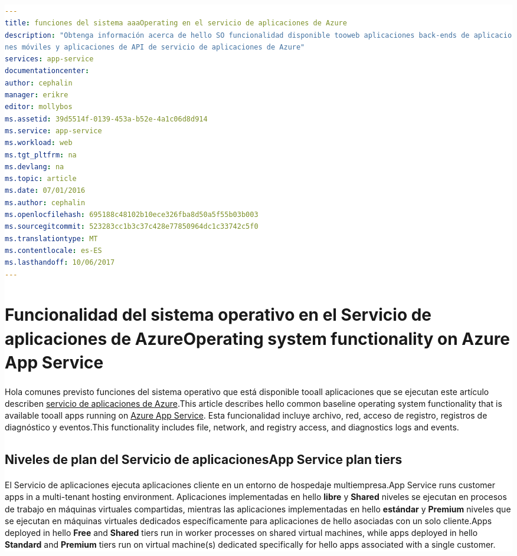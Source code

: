 ```yaml
---
title: funciones del sistema aaaOperating en el servicio de aplicaciones de Azure
description: "Obtenga información acerca de hello SO funcionalidad disponible tooweb aplicaciones back-ends de aplicaciones móviles y aplicaciones de API de servicio de aplicaciones de Azure"
services: app-service
documentationcenter: 
author: cephalin
manager: erikre
editor: mollybos
ms.assetid: 39d5514f-0139-453a-b52e-4a1c06d8d914
ms.service: app-service
ms.workload: web
ms.tgt_pltfrm: na
ms.devlang: na
ms.topic: article
ms.date: 07/01/2016
ms.author: cephalin
ms.openlocfilehash: 695188c48102b10ece326fba8d50a5f55b03b003
ms.sourcegitcommit: 523283cc1b3c37c428e77850964dc1c33742c5f0
ms.translationtype: MT
ms.contentlocale: es-ES
ms.lasthandoff: 10/06/2017
---
```

# <a name="operating-system-functionality-on-azure-app-service"></a><span data-ttu-id="16250-103">Funcionalidad del sistema operativo en el Servicio de aplicaciones de Azure</span><span class="sxs-lookup"><span data-stu-id="16250-103">Operating system functionality on Azure App Service</span></span>
<span data-ttu-id="16250-104">Hola comunes previsto funciones del sistema operativo que está disponible tooall aplicaciones que se ejecutan este artículo describen [servicio de aplicaciones de Azure](http://go.microsoft.com/fwlink/?LinkId=529714).</span><span class="sxs-lookup"><span data-stu-id="16250-104">This article describes hello common baseline operating system functionality that is available tooall apps running on [Azure App Service](http://go.microsoft.com/fwlink/?LinkId=529714).</span></span> <span data-ttu-id="16250-105">Esta funcionalidad incluye archivo, red, acceso de registro, registros de diagnóstico y eventos.</span><span class="sxs-lookup"><span data-stu-id="16250-105">This functionality includes file, network, and registry access, and diagnostics logs and events.</span></span> 

<a id="tiers"></a>

## <a name="app-service-plan-tiers"></a><span data-ttu-id="16250-106">Niveles de plan del Servicio de aplicaciones</span><span class="sxs-lookup"><span data-stu-id="16250-106">App Service plan tiers</span></span>
<span data-ttu-id="16250-107">El Servicio de aplicaciones ejecuta aplicaciones cliente en un entorno de hospedaje multiempresa.</span><span class="sxs-lookup"><span data-stu-id="16250-107">App Service runs customer apps in a multi-tenant hosting environment.</span></span> <span data-ttu-id="16250-108">Aplicaciones implementadas en hello **libre** y **Shared** niveles se ejecutan en procesos de trabajo en máquinas virtuales compartidas, mientras las aplicaciones implementadas en hello **estándar** y  **Premium** niveles que se ejecutan en máquinas virtuales dedicados específicamente para aplicaciones de hello asociadas con un solo cliente.</span><span class="sxs-lookup"><span data-stu-id="16250-108">Apps deployed in hello **Free** and **Shared** tiers run in worker processes on shared virtual machines, while apps deployed in hello **Standard** and **Premium** tiers run on virtual machine(s) dedicated specifically for hello apps associated with a single customer.</span></span>
